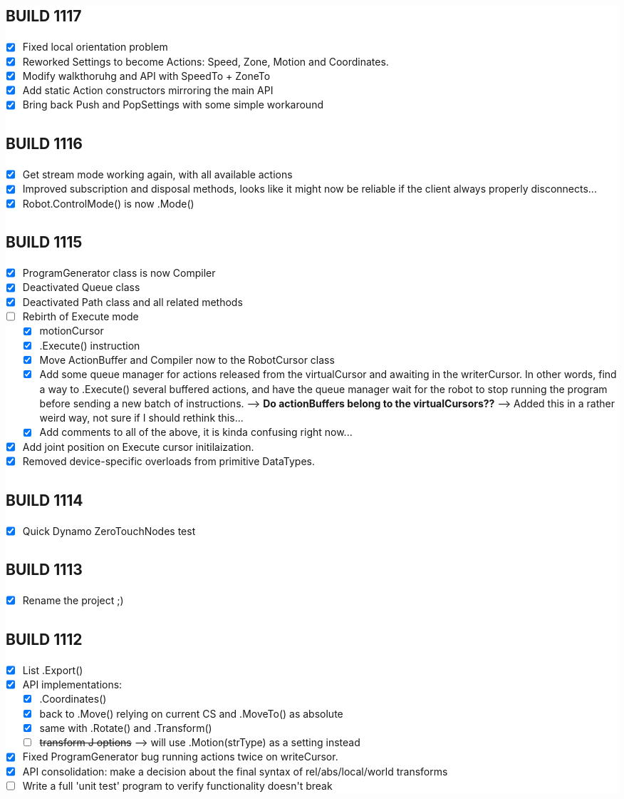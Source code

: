 ## BUILD 1117
- [x] Fixed local orientation problem
- [x] Reworked Settings to become Actions: Speed, Zone, Motion and Coordinates.
- [x] Modify walkthoruhg and API with SpeedTo + ZoneTo 
- [x] Add static Action constructors mirroring the main API
- [x] Bring back Push and PopSettings with some simple workaround

## BUILD 1116
- [x] Get stream mode working again, with all available actions
- [x] Improved subscription and disposal methods, looks like it might now be reliable if the client always properly disconnects...
- [x] Robot.ControlMode() is now .Mode()

## BUILD 1115
- [x] ProgramGenerator class is now Compiler
- [x] Deactivated Queue class
- [x] Deactivated Path class and all related methods 
- [ ] Rebirth of Execute mode
    - [x] motionCursor
    - [x] .Execute() instruction
    - [x] Move ActionBuffer and Compiler now to the RobotCursor class
    - [x] Add some queue manager for actions released from the virtualCursor and awaiting in the writerCursor. In other words, find a way to .Execute() several buffered actions, and have the queue manager wait for the robot to stop running the program before sending a new batch of instructions. --> __Do actionBuffers belong to the virtualCursors??__ --> Added this in a rather weird way, not sure if I should rethink this...   
    - [x] Add comments to all of the above, it is kinda confusing right now...
- [x] Add joint position on Execute cursor initilaization.
- [x] Removed device-specific overloads from primitive DataTypes.

## BUILD 1114
- [x] Quick Dynamo ZeroTouchNodes test

## BUILD 1113
- [x] Rename the project ;) 

## BUILD 1112
- [x] List<string> .Export()
- [x] API implementations:  
    - [x] .Coordinates()
    - [x] back to .Move() relying on current CS and .MoveTo() as absolute
    - [x] same with .Rotate() and .Transform()
    - [ ] ~~transform J options~~ --> will use .Motion(strType) as a setting instead
- [x] Fixed ProgramGenerator bug running actions twice on writeCursor.
- [x] API consolidation: make a decision about the final syntax of rel/abs/local/world transforms 
- [ ] Write a full 'unit test' program to verify functionality doesn't break
